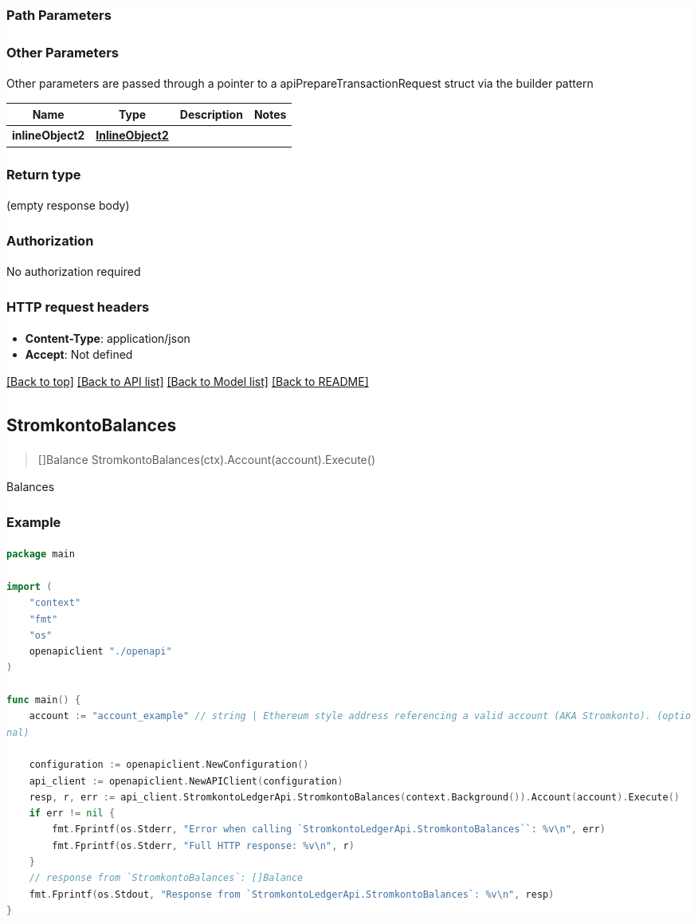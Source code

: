 ### Path Parameters



### Other Parameters

Other parameters are passed through a pointer to a apiPrepareTransactionRequest struct via the builder pattern


Name | Type | Description  | Notes
------------- | ------------- | ------------- | -------------
 **inlineObject2** | [**InlineObject2**](InlineObject2.md) |  | 

### Return type

 (empty response body)

### Authorization

No authorization required

### HTTP request headers

- **Content-Type**: application/json
- **Accept**: Not defined

[[Back to top]](#) [[Back to API list]](../README.md#documentation-for-api-endpoints)
[[Back to Model list]](../README.md#documentation-for-models)
[[Back to README]](../README.md)


## StromkontoBalances

> []Balance StromkontoBalances(ctx).Account(account).Execute()

Balances



### Example

```go
package main

import (
    "context"
    "fmt"
    "os"
    openapiclient "./openapi"
)

func main() {
    account := "account_example" // string | Ethereum style address referencing a valid account (AKA Stromkonto). (optional)

    configuration := openapiclient.NewConfiguration()
    api_client := openapiclient.NewAPIClient(configuration)
    resp, r, err := api_client.StromkontoLedgerApi.StromkontoBalances(context.Background()).Account(account).Execute()
    if err != nil {
        fmt.Fprintf(os.Stderr, "Error when calling `StromkontoLedgerApi.StromkontoBalances``: %v\n", err)
        fmt.Fprintf(os.Stderr, "Full HTTP response: %v\n", r)
    }
    // response from `StromkontoBalances`: []Balance
    fmt.Fprintf(os.Stdout, "Response from `StromkontoLedgerApi.StromkontoBalances`: %v\n", resp)
}
```